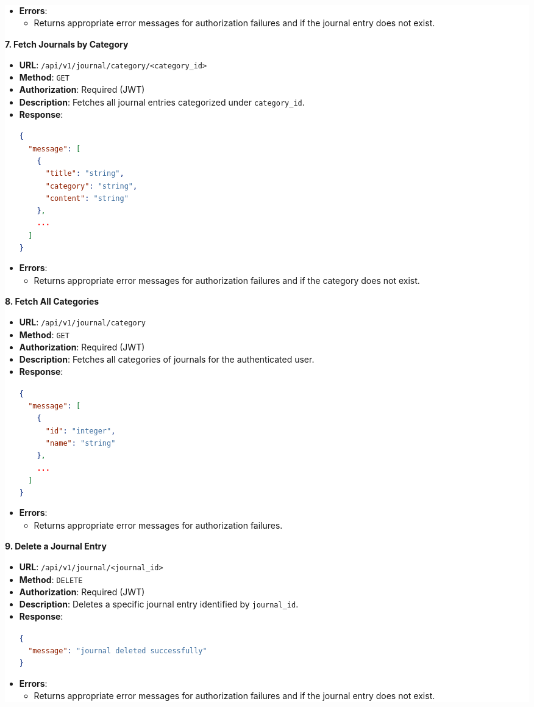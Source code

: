 - **Errors**:
  - Returns appropriate error messages for authorization failures and if the journal entry does not exist.

**7. Fetch Journals by Category**

- **URL**: `/api/v1/journal/category/<category_id>`
- **Method**: `GET`
- **Authorization**: Required (JWT)
- **Description**: Fetches all journal entries categorized under `category_id`.
- **Response**:
  ```json
  {
    "message": [
      {
        "title": "string",
        "category": "string",
        "content": "string"
      },
      ...
    ]
  }
  ```
- **Errors**:
  - Returns appropriate error messages for authorization failures and if the category does not exist.

**8. Fetch All Categories**

- **URL**: `/api/v1/journal/category`
- **Method**: `GET`
- **Authorization**: Required (JWT)
- **Description**: Fetches all categories of journals for the authenticated user.
- **Response**:
  ```json
  {
    "message": [
      {
        "id": "integer",
        "name": "string"
      },
      ...
    ]
  }
  ```
- **Errors**:
  - Returns appropriate error messages for authorization failures.

**9. Delete a Journal Entry**

- **URL**: `/api/v1/journal/<journal_id>`
- **Method**: `DELETE`
- **Authorization**: Required (JWT)
- **Description**: Deletes a specific journal entry identified by `journal_id`.
- **Response**:
  ```json
  {
    "message": "journal deleted successfully"
  }
  ```
- **Errors**:
  - Returns appropriate error messages for authorization failures and if the journal entry does not exist.
